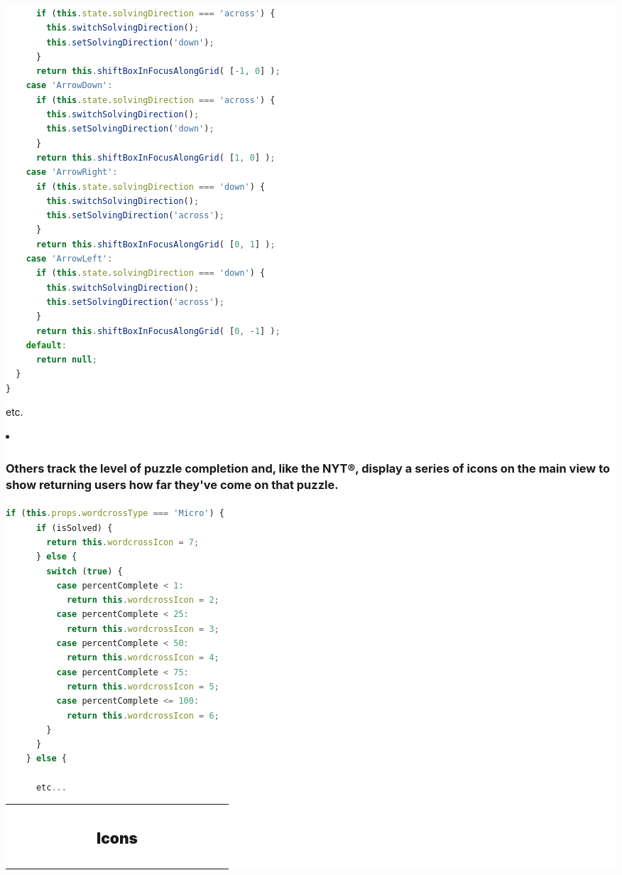 ```javascript
      if (this.state.solvingDirection === 'across') {
        this.switchSolvingDirection();
        this.setSolvingDirection('down');
      }
      return this.shiftBoxInFocusAlongGrid( [-1, 0] );
    case 'ArrowDown':
      if (this.state.solvingDirection === 'across') {
        this.switchSolvingDirection();
        this.setSolvingDirection('down');
      }
      return this.shiftBoxInFocusAlongGrid( [1, 0] );
    case 'ArrowRight':
      if (this.state.solvingDirection === 'down') {
        this.switchSolvingDirection();
        this.setSolvingDirection('across');
      }
      return this.shiftBoxInFocusAlongGrid( [0, 1] );
    case 'ArrowLeft':
      if (this.state.solvingDirection === 'down') {
        this.switchSolvingDirection();
        this.setSolvingDirection('across');
      }        
      return this.shiftBoxInFocusAlongGrid( [0, -1] );
    default:
      return null;
  }
}  
```  
etc.
  </li>
  <li>
    <h3>Others track the level of puzzle completion and, like the NYT&reg;, display a series of icons on the main view to show returning users how far they've come on that puzzle.</h3>

```javascript
if (this.props.wordcrossType === 'Micro') {
      if (isSolved) {
        return this.wordcrossIcon = 7; 
      } else {
        switch (true) {
          case percentComplete < 1:
            return this.wordcrossIcon = 2;
          case percentComplete < 25:
            return this.wordcrossIcon = 3;
          case percentComplete < 50:
            return this.wordcrossIcon = 4;
          case percentComplete < 75:
            return this.wordcrossIcon = 5;
          case percentComplete <= 100:
            return this.wordcrossIcon = 6;
        }
      }
    } else {

      etc...


```
  <table style="margin: 0 auto;">
    <th colspan="2" style="text-align: center;"><h2 style="font-weight: 900;">Icons</h2></th>
    <tr>
      <td width="300px">
